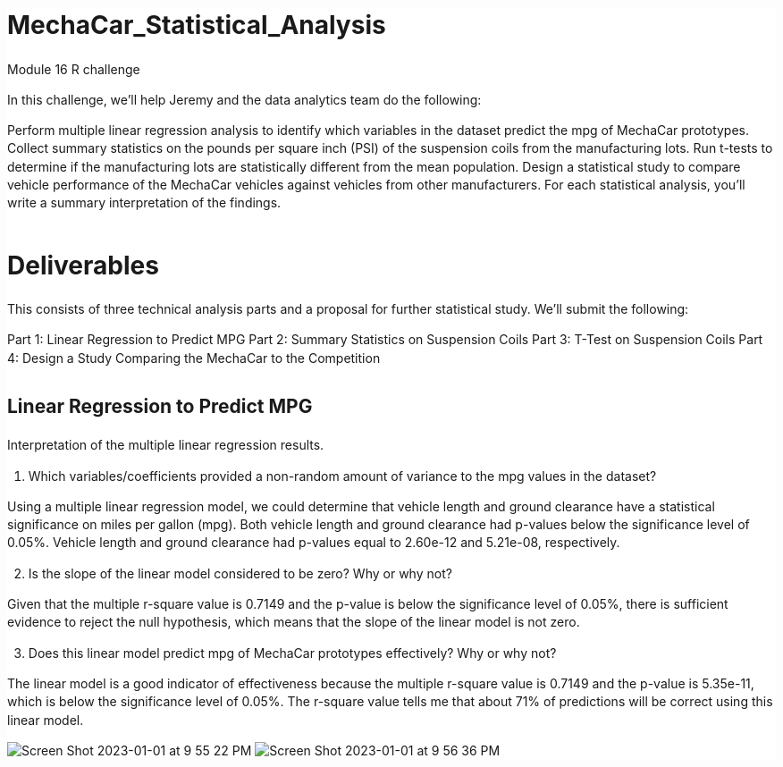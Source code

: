 # MechaCar_Statistical_Analysis
Module 16 R challenge


In this challenge, we’ll help Jeremy and the data analytics team do the following:

Perform multiple linear regression analysis to identify which variables in the dataset predict the mpg of MechaCar prototypes.
Collect summary statistics on the pounds per square inch (PSI) of the suspension coils from the manufacturing lots.
Run t-tests to determine if the manufacturing lots are statistically different from the mean population.
Design a statistical study to compare vehicle performance of the MechaCar vehicles against vehicles from other manufacturers. For each statistical analysis, you’ll write a summary interpretation of the findings.

# Deliverables
This consists of three technical analysis parts and a proposal for further statistical study. We’ll submit the following:

Part 1: Linear Regression to Predict MPG
Part 2: Summary Statistics on Suspension Coils
Part 3: T-Test on Suspension Coils
Part 4: Design a Study Comparing the MechaCar to the Competition


## Linear Regression to Predict MPG
Interpretation of the multiple linear regression results.
1. Which variables/coefficients provided a non-random amount of variance to the mpg values in the dataset?

Using a multiple linear regression model, we could determine that vehicle length and ground clearance have a statistical significance on miles per gallon (mpg). Both vehicle length and ground clearance had p-values below the significance level of 0.05%. Vehicle length and ground clearance had p-values equal to 2.60e-12 and 5.21e-08, respectively.
 
2. Is the slope of the linear model considered to be zero? Why or why not?

Given that the multiple r-square value is 0.7149 and the p-value is below the significance level of 0.05%, there is sufficient evidence to reject the null hypothesis, which means that the slope of the linear model is not zero.

3. Does this linear model predict mpg of MechaCar prototypes effectively? Why or why not?

The linear model is a good indicator of effectiveness because the multiple r-square value is 0.7149 and the p-value is 5.35e-11, which is below the significance level of 0.05%. The r-square value tells me that about 71% of predictions will be correct using this linear model.

<img width="721" alt="Screen Shot 2023-01-01 at 9 55 22 PM" src="https://user-images.githubusercontent.com/110873947/210195378-743c3eac-880a-4838-b7a0-5b2f9f06e113.png">

<img width="444" alt="Screen Shot 2023-01-01 at 9 56 36 PM" src="https://user-images.githubusercontent.com/110873947/210195380-8cdd6168-d079-42b8-a4fd-35223559a911.png">
